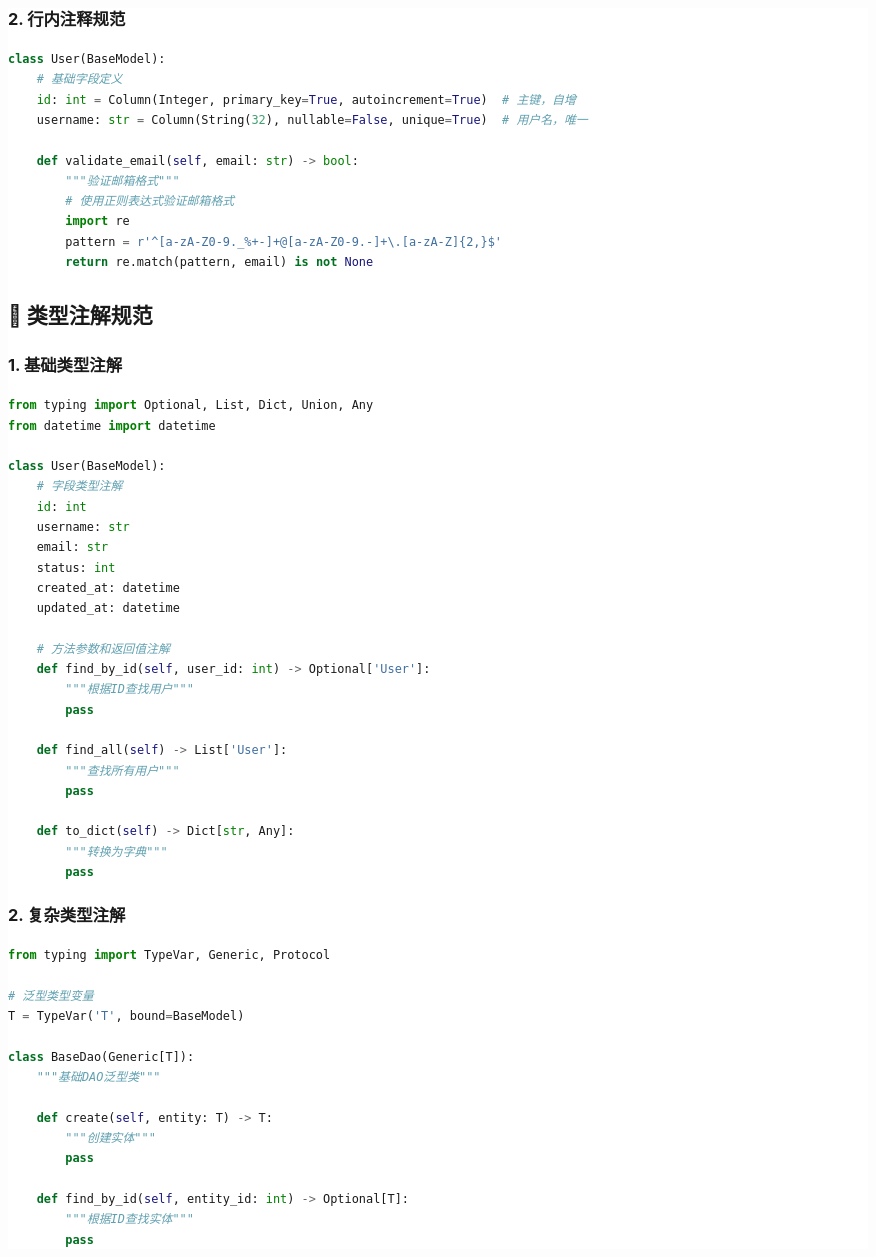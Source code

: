 ### 2. 行内注释规范

```python
class User(BaseModel):
    # 基础字段定义
    id: int = Column(Integer, primary_key=True, autoincrement=True)  # 主键，自增
    username: str = Column(String(32), nullable=False, unique=True)  # 用户名，唯一
    
    def validate_email(self, email: str) -> bool:
        """验证邮箱格式"""
        # 使用正则表达式验证邮箱格式
        import re
        pattern = r'^[a-zA-Z0-9._%+-]+@[a-zA-Z0-9.-]+\.[a-zA-Z]{2,}$'
        return re.match(pattern, email) is not None
```

## 🔧 类型注解规范

### 1. 基础类型注解
```python
from typing import Optional, List, Dict, Union, Any
from datetime import datetime

class User(BaseModel):
    # 字段类型注解
    id: int
    username: str
    email: str
    status: int
    created_at: datetime
    updated_at: datetime
    
    # 方法参数和返回值注解
    def find_by_id(self, user_id: int) -> Optional['User']:
        """根据ID查找用户"""
        pass
    
    def find_all(self) -> List['User']:
        """查找所有用户"""
        pass
    
    def to_dict(self) -> Dict[str, Any]:
        """转换为字典"""
        pass
```

### 2. 复杂类型注解
```python
from typing import TypeVar, Generic, Protocol

# 泛型类型变量
T = TypeVar('T', bound=BaseModel)

class BaseDao(Generic[T]):
    """基础DAO泛型类"""
    
    def create(self, entity: T) -> T:
        """创建实体"""
        pass
    
    def find_by_id(self, entity_id: int) -> Optional[T]:
        """根据ID查找实体"""
        pass
```